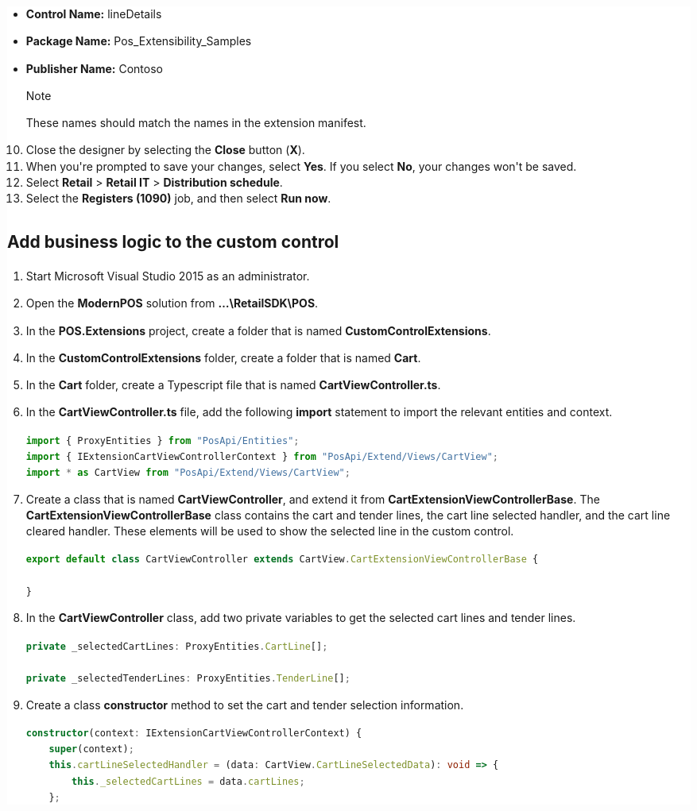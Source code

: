    - **Control Name:** lineDetails
   - **Package Name:** Pos_Extensibility_Samples
   - **Publisher Name:** Contoso

     > [!NOTE]
     > These names should match the names in the extension manifest.

10. Close the designer by selecting the **Close** button (**X**).
11. When you're prompted to save your changes, select **Yes**. If you select **No**, your changes won't be saved.
12. Select **Retail** > **Retail IT** > **Distribution schedule**.
13. Select the **Registers (1090)** job, and then select **Run now**.

## Add business logic to the custom control

1. Start Microsoft Visual Studio 2015 as an administrator.
2. Open the **ModernPOS** solution from **…\RetailSDK\POS**.
3. In the **POS.Extensions** project, create a folder that is named **CustomControlExtensions**.
4. In the **CustomControlExtensions** folder, create a folder that is named **Cart**.
5. In the **Cart** folder, create a Typescript file that is named **CartViewController.ts**.
6. In the **CartViewController.ts** file, add the following **import** statement to import the relevant entities and context.

    ```typescript
    import { ProxyEntities } from "PosApi/Entities";
    import { IExtensionCartViewControllerContext } from "PosApi/Extend/Views/CartView";
    import * as CartView from "PosApi/Extend/Views/CartView";
    ```

7. Create a class that is named **CartViewController**, and extend it from **CartExtensionViewControllerBase**. The **CartExtensionViewControllerBase** class contains the cart and tender lines, the cart line selected handler, and the cart line cleared handler. These elements will be used to show the selected line in the custom control.

    ```typescript
    export default class CartViewController extends CartView.CartExtensionViewControllerBase {

    }
    ```

8. In the **CartViewController** class, add two private variables to get the selected cart lines and tender lines.

    ```typescript
    private _selectedCartLines: ProxyEntities.CartLine[];

    private _selectedTenderLines: ProxyEntities.TenderLine[];
    ```

9. Create a class **constructor** method to set the cart and tender selection information.

    ```typescript
    constructor(context: IExtensionCartViewControllerContext) {
        super(context);
        this.cartLineSelectedHandler = (data: CartView.CartLineSelectedData): void => {
            this._selectedCartLines = data.cartLines;
        };
